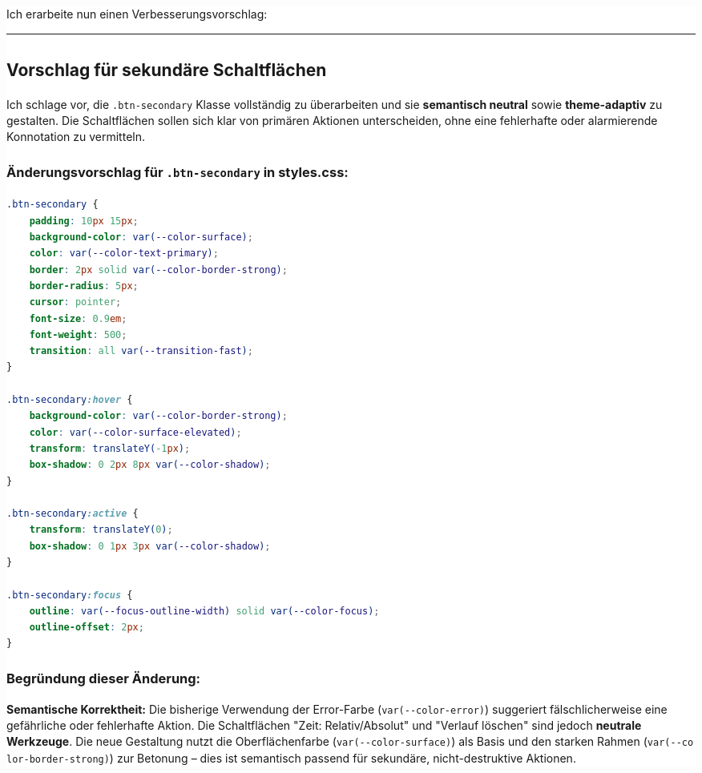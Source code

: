 Ich erarbeite nun einen Verbesserungsvorschlag:

---

## **Vorschlag für sekundäre Schaltflächen**

Ich schlage vor, die `.btn-secondary` Klasse vollständig zu überarbeiten und sie **semantisch neutral** sowie **theme-adaptiv** zu gestalten. Die Schaltflächen sollen sich klar von primären Aktionen unterscheiden, ohne eine fehlerhafte oder alarmierende Konnotation zu vermitteln.

### **Änderungsvorschlag für `.btn-secondary` in styles.css:**

```css
.btn-secondary {
    padding: 10px 15px;
    background-color: var(--color-surface);
    color: var(--color-text-primary);
    border: 2px solid var(--color-border-strong);
    border-radius: 5px;
    cursor: pointer;
    font-size: 0.9em;
    font-weight: 500;
    transition: all var(--transition-fast);
}

.btn-secondary:hover {
    background-color: var(--color-border-strong);
    color: var(--color-surface-elevated);
    transform: translateY(-1px);
    box-shadow: 0 2px 8px var(--color-shadow);
}

.btn-secondary:active {
    transform: translateY(0);
    box-shadow: 0 1px 3px var(--color-shadow);
}

.btn-secondary:focus {
    outline: var(--focus-outline-width) solid var(--color-focus);
    outline-offset: 2px;
}
```

### **Begründung dieser Änderung:**

**Semantische Korrektheit:**
Die bisherige Verwendung der Error-Farbe (`var(--color-error)`) suggeriert fälschlicherweise eine gefährliche oder fehlerhafte Aktion. Die Schaltflächen "Zeit: Relativ/Absolut" und "Verlauf löschen" sind jedoch **neutrale Werkzeuge**. Die neue Gestaltung nutzt die Oberflächenfarbe (`var(--color-surface)`) als Basis und den starken Rahmen (`var(--color-border-strong)`) zur Betonung – dies ist semantisch passend für sekundäre, nicht-destruktive Aktionen.
